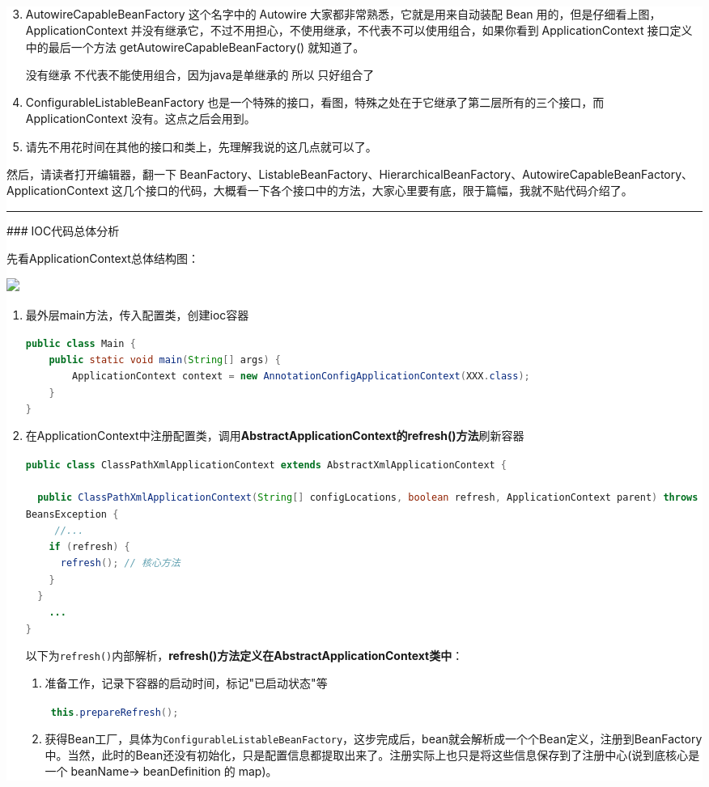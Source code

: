 3. AutowireCapableBeanFactory 这个名字中的 Autowire 大家都非常熟悉，它就是用来自动装配 Bean 用的，但是仔细看上图，ApplicationContext 并没有继承它，不过不用担心，不使用继承，不代表不可以使用组合，如果你看到 ApplicationContext 接口定义中的最后一个方法 getAutowireCapableBeanFactory() 就知道了。

   没有继承 不代表不能使用组合，因为java是单继承的 所以 只好组合了

4. ConfigurableListableBeanFactory 也是一个特殊的接口，看图，特殊之处在于它继承了第二层所有的三个接口，而 ApplicationContext 没有。这点之后会用到。

5. 请先不用花时间在其他的接口和类上，先理解我说的这几点就可以了。

然后，请读者打开编辑器，翻一下 BeanFactory、ListableBeanFactory、HierarchicalBeanFactory、AutowireCapableBeanFactory、ApplicationContext 这几个接口的代码，大概看一下各个接口中的方法，大家心里要有底，限于篇幅，我就不贴代码介绍了。

<hr>
### IOC代码总体分析

先看ApplicationContext总体结构图：

![](../assets/SpringApplicationContext结构.png)

1. 最外层main方法，传入配置类，创建ioc容器

   ```java
   public class Main {
       public static void main(String[] args) {
           ApplicationContext context = new AnnotationConfigApplicationContext(XXX.class);
       }
   }
   ```

2. 在ApplicationContext中注册配置类，调用**AbstractApplicationContext的refresh()方法**刷新容器

   ```java
   public class ClassPathXmlApplicationContext extends AbstractXmlApplicationContext {
   
     public ClassPathXmlApplicationContext(String[] configLocations, boolean refresh, ApplicationContext parent) throws BeansException {
   		//...
       if (refresh) {
         refresh(); // 核心方法
       }
     }
       ...
   }
   ```

   以下为`refresh()`内部解析，**refresh()方法定义在AbstractApplicationContext类中**：

   1. 准备工作，记录下容器的启动时间，标记"已启动状态"等

      ```java
       this.prepareRefresh();
      ```

   2. 获得Bean工厂，具体为`ConfigurableListableBeanFactory`，这步完成后，bean就会解析成一个个Bean定义，注册到BeanFactory中。当然，此时的Bean还没有初始化，只是配置信息都提取出来了。注册实际上也只是将这些信息保存到了注册中心(说到底核心是一个 beanName-> beanDefinition 的 map)。
